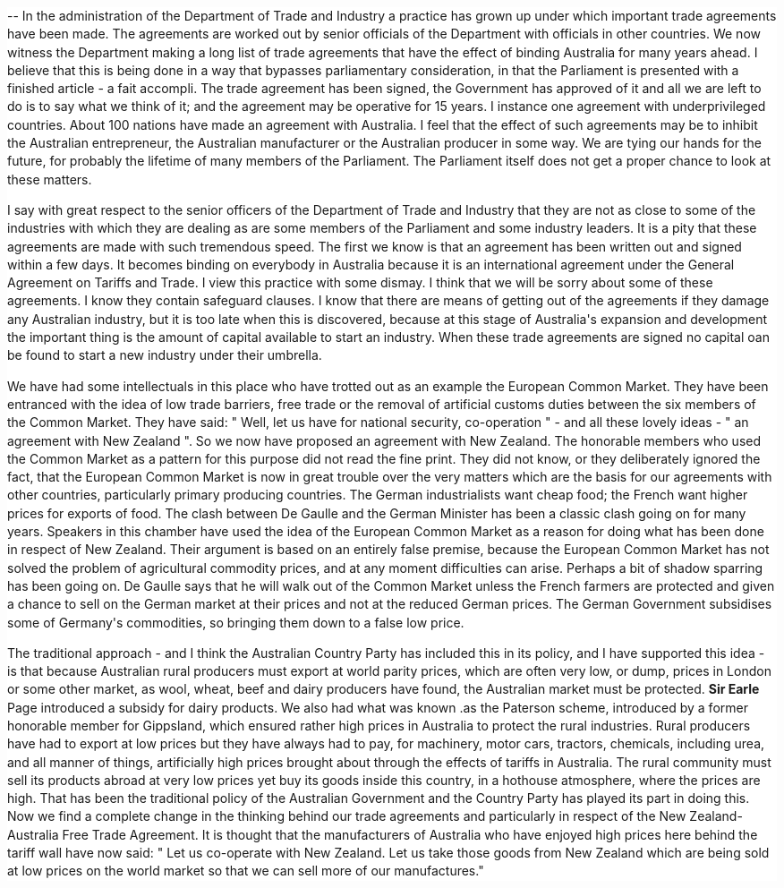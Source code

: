 -- In the administration of the Department of Trade and Industry a practice has grown up under which important trade agreements have been made. The agreements are worked out by senior officials of the Department with officials in other countries. We now witness the Department making a long list of trade agreements that have the effect of binding Australia for many years ahead. I believe that this is being done in a way that bypasses parliamentary consideration, in that the Parliament is presented with a finished article - a fait accompli. The trade agreement has been signed, the Government has approved of it and all we are left to do is to say what we think of it; and the agreement may be operative for 15 years. I instance one agreement with underprivileged countries. About 100 nations have made an agreement with Australia. I feel that the effect of such agreements may be to inhibit the Australian entrepreneur, the Australian manufacturer or the Australian producer in some way. We are tying our hands for the future, for probably the lifetime of many members of the Parliament. The Parliament itself does not get a proper chance to look at these matters. 

I say with great respect to the senior officers of the Department of Trade and Industry that they are not as close to some of the industries with which they are dealing as are some members of the Parliament and some industry leaders. It is a pity that these agreements are made with such tremendous speed. The first we know is that an agreement has been written out and signed within a few days. It becomes binding on everybody in Australia because it is an international agreement under the General Agreement on Tariffs and Trade. I view this practice with some dismay. I think that we will be sorry about some of these agreements. I know they contain safeguard clauses. I know that there are means of getting out of the agreements if they damage any Australian industry, but it is too late when this is discovered, because at this stage of Australia's expansion and development the important thing is the amount of capital available to start an industry. When these trade agreements are signed no capital oan be found to start a new industry under their umbrella. 

We have had some intellectuals in this place who have trotted out as an example the European Common Market. They have been entranced with the idea of low trade barriers, free trade or the removal of artificial customs duties between the six members of the Common Market. They have said: " Well, let us have for national security, co-operation " - and all these lovely ideas - " an agreement with New Zealand ". So we now have proposed an agreement with New Zealand. The honorable members who used the Common Market as a pattern for this purpose did not read the fine print. They did not know, or they deliberately ignored the fact, that the European Common Market is now in great trouble over the very matters which are the basis for our agreements with other countries, particularly primary producing countries. The German industrialists want cheap food; the French want higher prices for exports of food. The clash between De Gaulle and the German Minister has been a classic clash going on for many years. Speakers in this chamber have used the idea of the European Common Market as a reason for doing what has been done in respect of New Zealand. Their argument is based on an entirely false premise, because the European Common Market has not solved the problem of agricultural commodity prices, and at any moment difficulties can arise. Perhaps a bit of shadow sparring has been going on. De Gaulle says that he will walk out of the Common Market unless the French farmers are protected and given a chance to sell on the German market at their prices and not at the reduced German prices. The German Government subsidises some of Germany's commodities, so bringing them down to a false low price. 

The traditional approach - and I think the Australian Country Party has included this in its policy, and I have supported this idea - is that because Australian rural producers must export at world parity prices, which are often very low, or dump, prices in London or some other market, as wool, wheat, beef and dairy producers have found, the Australian market must be protected.  **Sir Earle**  Page introduced a subsidy for dairy products. We also had what was known .as the Paterson scheme, introduced by a former honorable member for Gippsland, which ensured rather high prices in Australia to protect the rural industries. Rural producers have had to export at low prices but they have always had to pay, for machinery, motor cars, tractors, chemicals, including urea, and all manner of things, artificially high prices brought about through the effects of tariffs in Australia. The rural community must sell its products abroad at very low prices yet buy its goods inside this country, in a hothouse atmosphere, where the prices are high. That has been the traditional policy of the Australian Government and the Country Party has played its part in doing this. Now we find a complete change in the thinking behind our trade agreements and particularly in respect of the New Zealand-Australia Free Trade Agreement. It is thought that the manufacturers of Australia who have enjoyed high prices here behind the tariff wall have now said: " Let us co-operate with New Zealand. Let us take those goods from New Zealand which are being sold at low prices on the world market so that we can sell more of our manufactures." 
